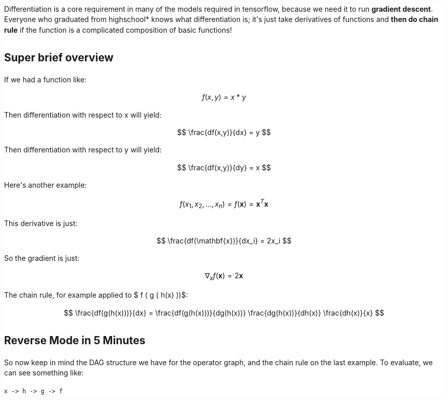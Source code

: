 Differentiation is a core requirement in many of the models required in tensorflow, because we need it to run **gradient descent**. Everyone who graduated from highschool* knows what differentiation is; it's just take derivatives of functions and **then do chain rule** if the function is a complicated composition of basic functions! 

## Super brief overview

If we had a function like:

$$
f(x,y) = x * y
$$

Then differentiation with respect to x will yield:

$$
\frac{df(x,y)}{dx} = y
$$

Then differentiation with respect to y will yield:

$$
\frac{df(x,y)}{dy} = x
$$

Here's another example: 

$$
f(x_1,x_2,...,x_n) = f(\mathbf{x}) = \mathbf{x}^T\mathbf{x}
$$

This derivative is just:

$$
\frac{df(\mathbf{x})}{dx_i} = 2x_i
$$

So the gradient is just:

$$
\nabla_x f(\mathbf{x}) = 2\mathbf{x}
$$

The chain rule, for example applied to $ f ( g ( h(x) ))$:

$$
\frac{df(g(h(x)))}{dx} = \frac{df(g(h(x)))}{dg(h(x))} \frac{dg(h(x))}{dh(x)} \frac{dh(x)}{x}
$$

## Reverse Mode in 5 Minutes

So now keep in mind the DAG structure we have for the operator graph, and the chain rule on the last example. To evaluate, we can see something like:

```
x -> h -> g -> f
```
